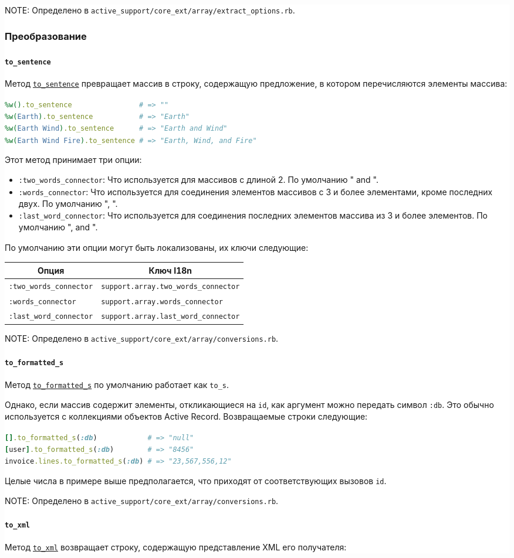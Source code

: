 NOTE: Определено в `active_support/core_ext/array/extract_options.rb`.

[Array#extract_options!]: https://api.rubyonrails.org/classes/Array.html#method-i-extract_options-21

### Преобразование

#### `to_sentence`

Метод [`to_sentence`][Array#to_sentence] превращает массив в строку, содержащую предложение, в котором перечисляются элементы массива:

```ruby
%w().to_sentence                # => ""
%w(Earth).to_sentence           # => "Earth"
%w(Earth Wind).to_sentence      # => "Earth and Wind"
%w(Earth Wind Fire).to_sentence # => "Earth, Wind, and Fire"
```

Этот метод принимает три опции:

* `:two_words_connector`: Что используется для массивов с длиной 2. По умолчанию " and ".
* `:words_connector`: Что используется для соединения элементов массивов с 3 и более элементами, кроме последних двух. По умолчанию ", ".
* `:last_word_connector`: Что используется для соединения последних элементов массива из 3 и более элементов. По умолчанию ", and ".

По умолчанию эти опции могут быть локализованы, их ключи следующие:

| Опция                  | Ключ I18n                           |
| ---------------------- | ----------------------------------- |
| `:two_words_connector` | `support.array.two_words_connector` |
| `:words_connector`     | `support.array.words_connector`     |
| `:last_word_connector` | `support.array.last_word_connector` |

NOTE: Определено в `active_support/core_ext/array/conversions.rb`.

[Array#to_sentence]: https://api.rubyonrails.org/classes/Array.html#method-i-to_sentence

#### `to_formatted_s`

Метод [`to_formatted_s`][Array#to_formatted_s] по умолчанию работает как `to_s`.

Однако, если массив содержит элементы, откликающиеся на `id`, как аргумент можно передать символ `:db`. Это обычно используется с коллекциями объектов Active Record. Возвращаемые строки следующие:

```ruby
[].to_formatted_s(:db)            # => "null"
[user].to_formatted_s(:db)        # => "8456"
invoice.lines.to_formatted_s(:db) # => "23,567,556,12"
```

Целые числа в примере выше предполагается, что приходят от соответствующих вызовов `id`.

NOTE: Определено в `active_support/core_ext/array/conversions.rb`.

[Array#to_formatted_s]: https://api.rubyonrails.org/classes/Array.html#method-i-to_formatted_s

#### `to_xml`

Метод [`to_xml`][Array#to_xml] возвращает строку, содержащую представление XML его получателя:


[Object#blank?]: https://api.rubyonrails.org/classes/Object.html#method-i-blank-3F
[Object#present?]: https://api.rubyonrails.org/classes/Object.html#method-i-present-3F
[Object#presence]: https://api.rubyonrails.org/classes/Object.html#method-i-presence
[Object#duplicable?]: https://api.rubyonrails.org/classes/Object.html#method-i-duplicable-3F
[Object#deep_dup]: https://api.rubyonrails.org/classes/Object.html#method-i-deep_dup
[Object#try]: https://api.rubyonrails.org/classes/Object.html#method-i-try
[Object#try!]: https://api.rubyonrails.org/classes/Object.html#method-i-try-21
[Kernel#class_eval]: https://api.rubyonrails.org/classes/Kernel.html#method-i-class_eval
[Object#acts_like?]: https://api.rubyonrails.org/classes/Object.html#method-i-acts_like-3F
[Array#to_param]: https://api.rubyonrails.org/classes/Array.html#method-i-to_param
[Object#to_param]: https://api.rubyonrails.org/classes/Object.html#method-i-to_param
[Hash#to_query]: https://api.rubyonrails.org/classes/Hash.html#method-i-to_query
[Object#to_query]: https://api.rubyonrails.org/classes/Object.html#method-i-to_query
[Object#with_options]: https://api.rubyonrails.org/classes/Object.html#method-i-with_options
[Object#instance_values]: https://api.rubyonrails.org/classes/Object.html#method-i-instance_values
[Object#instance_variable_names]: https://api.rubyonrails.org/classes/Object.html#method-i-instance_variable_names
[Kernel#enable_warnings]: https://api.rubyonrails.org/classes/Kernel.html#method-i-enable_warnings
[Kernel#silence_warnings]: https://api.rubyonrails.org/classes/Kernel.html#method-i-silence_warnings
[Kernel#suppress]: https://api.rubyonrails.org/classes/Kernel.html#method-i-suppress
[Object#in?]: https://api.rubyonrails.org/classes/Object.html#method-i-in-3F
[Module#alias_attribute]: https://api.rubyonrails.org/classes/Module.html#method-i-alias_attribute
[Module#attr_internal]: https://api.rubyonrails.org/classes/Module.html#method-i-attr_internal
[Module#attr_internal_accessor]: https://api.rubyonrails.org/classes/Module.html#method-i-attr_internal_accessor
[Module#attr_internal_reader]: https://api.rubyonrails.org/classes/Module.html#method-i-attr_internal_reader
[Module#attr_internal_writer]: https://api.rubyonrails.org/classes/Module.html#method-i-attr_internal_writer
[Module#mattr_accessor]: https://api.rubyonrails.org/classes/Module.html#method-i-mattr_accessor
[Module#mattr_reader]: https://api.rubyonrails.org/classes/Module.html#method-i-mattr_reader
[Module#mattr_writer]: https://api.rubyonrails.org/classes/Module.html#method-i-mattr_writer
[Module#module_parent]: https://api.rubyonrails.org/classes/Module.html#method-i-module_parent
[Module#module_parent_name]: https://api.rubyonrails.org/classes/Module.html#method-i-module_parent_name
[Module#module_parents]: https://api.rubyonrails.org/classes/Module.html#method-i-module_parents
[Module#anonymous?]: https://api.rubyonrails.org/classes/Module.html#method-i-anonymous-3F
[Module#delegate]: https://api.rubyonrails.org/classes/Module.html#method-i-delegate
[Module#delegate_missing_to]: https://api.rubyonrails.org/classes/Module.html#method-i-delegate_missing_to
[Module#redefine_method]: https://api.rubyonrails.org/classes/Module.html#method-i-redefine_method
[Module#silence_redefinition_of_method]: https://api.rubyonrails.org/classes/Module.html#method-i-silence_redefinition_of_method
[Class#class_attribute]: https://api.rubyonrails.org/classes/Class.html#method-i-class_attribute
[Module#cattr_accessor]: https://api.rubyonrails.org/classes/Module.html#method-i-cattr_accessor
[Module#cattr_reader]: https://api.rubyonrails.org/classes/Module.html#method-i-cattr_reader
[Module#cattr_writer]: https://api.rubyonrails.org/classes/Module.html#method-i-cattr_writer
[Class#subclasses]: https://api.rubyonrails.org/classes/Class.html#method-i-subclasses
[Class#descendants]: https://api.rubyonrails.org/classes/Class.html#method-i-descendants
[`raw`]: https://api.rubyonrails.org/classes/ActionView/Helpers/OutputSafetyHelper.html#method-i-raw
[String#html_safe]: https://api.rubyonrails.org/classes/String.html#method-i-html_safe
[String#remove]: https://api.rubyonrails.org/classes/String.html#method-i-remove
[String#squish]: https://api.rubyonrails.org/classes/String.html#method-i-squish
[String#truncate]: https://api.rubyonrails.org/classes/String.html#method-i-truncate
[String#truncate_bytes]: https://api.rubyonrails.org/classes/String.html#method-i-truncate_bytes
[String#truncate_words]: https://api.rubyonrails.org/classes/String.html#method-i-truncate_words
[String#inquiry]: https://api.rubyonrails.org/classes/String.html#method-i-inquiry
[String#strip_heredoc]: https://api.rubyonrails.org/classes/String.html#method-i-strip_heredoc
[String#indent!]: https://api.rubyonrails.org/classes/String.html#method-i-indent-21
[String#indent]: https://api.rubyonrails.org/classes/String.html#method-i-indent
[String#at]: https://api.rubyonrails.org/classes/String.html#method-i-at
[String#from]: https://api.rubyonrails.org/classes/String.html#method-i-from
[String#to]: https://api.rubyonrails.org/classes/String.html#method-i-to
[String#first]: https://api.rubyonrails.org/classes/String.html#method-i-first
[String#last]: https://api.rubyonrails.org/classes/String.html#method-i-last
[String#pluralize]: https://api.rubyonrails.org/classes/String.html#method-i-pluralize
[String#singularize]: https://api.rubyonrails.org/classes/String.html#method-i-singularize
[String#camelcase]: https://api.rubyonrails.org/classes/String.html#method-i-camelcase
[String#camelize]: https://api.rubyonrails.org/classes/String.html#method-i-camelize
[String#underscore]: https://api.rubyonrails.org/classes/String.html#method-i-underscore
[String#titlecase]: https://api.rubyonrails.org/classes/String.html#method-i-titlecase
[String#titleize]: https://api.rubyonrails.org/classes/String.html#method-i-titleize
[String#dasherize]: https://api.rubyonrails.org/classes/String.html#method-i-dasherize
[String#demodulize]: https://api.rubyonrails.org/classes/String.html#method-i-demodulize
[String#deconstantize]: https://api.rubyonrails.org/classes/String.html#method-i-deconstantize
[String#parameterize]: https://api.rubyonrails.org/classes/String.html#method-i-parameterize
[String#tableize]: https://api.rubyonrails.org/classes/String.html#method-i-tableize
[String#classify]: https://api.rubyonrails.org/classes/String.html#method-i-classify
[String#constantize]: https://api.rubyonrails.org/classes/String.html#method-i-constantize
[String#humanize]: https://api.rubyonrails.org/classes/String.html#method-i-humanize
[String#foreign_key]: https://api.rubyonrails.org/classes/String.html#method-i-foreign_key
[String#to_date]: https://api.rubyonrails.org/classes/String.html#method-i-to_date
[String#to_datetime]: https://api.rubyonrails.org/classes/String.html#method-i-to_datetime
[String#to_time]: https://api.rubyonrails.org/classes/String.html#method-i-to_time
[Numeric#bytes]: https://api.rubyonrails.org/classes/Numeric.html#method-i-bytes
[Numeric#exabytes]: https://api.rubyonrails.org/classes/Numeric.html#method-i-exabytes
[Numeric#gigabytes]: https://api.rubyonrails.org/classes/Numeric.html#method-i-gigabytes
[Numeric#kilobytes]: https://api.rubyonrails.org/classes/Numeric.html#method-i-kilobytes
[Numeric#megabytes]: https://api.rubyonrails.org/classes/Numeric.html#method-i-megabytes
[Numeric#petabytes]: https://api.rubyonrails.org/classes/Numeric.html#method-i-petabytes
[Numeric#terabytes]: https://api.rubyonrails.org/classes/Numeric.html#method-i-terabytes
[Duration#ago]: https://api.rubyonrails.org/classes/ActiveSupport/Duration.html#method-i-ago
[Duration#from_now]: https://api.rubyonrails.org/classes/ActiveSupport/Duration.html#method-i-from_now
[Numeric#days]: https://api.rubyonrails.org/classes/Numeric.html#method-i-days
[Numeric#fortnights]: https://api.rubyonrails.org/classes/Numeric.html#method-i-fortnights
[Numeric#hours]: https://api.rubyonrails.org/classes/Numeric.html#method-i-hours
[Numeric#minutes]: https://api.rubyonrails.org/classes/Numeric.html#method-i-minutes
[Numeric#seconds]: https://api.rubyonrails.org/classes/Numeric.html#method-i-seconds
[Numeric#weeks]: https://api.rubyonrails.org/classes/Numeric.html#method-i-weeks
[Integer#multiple_of?]: https://api.rubyonrails.org/classes/Integer.html#method-i-multiple_of-3F
[Integer#ordinal]: https://api.rubyonrails.org/classes/Integer.html#method-i-ordinal
[Integer#ordinalize]: https://api.rubyonrails.org/classes/Integer.html#method-i-ordinalize
[Integer#months]: https://api.rubyonrails.org/classes/Integer.html#method-i-months
[Integer#years]: https://api.rubyonrails.org/classes/Integer.html#method-i-years
[Enumerable#sum]: https://api.rubyonrails.org/classes/Enumerable.html#method-i-sum
[Enumerable#index_with]: https://api.rubyonrails.org/classes/Enumerable.html#method-i-index_with
[Enumerable#many?]: https://api.rubyonrails.org/classes/Enumerable.html#method-i-many-3F
[Enumerable#exclude?]: https://api.rubyonrails.org/classes/Enumerable.html#method-i-exclude-3F
[Enumerable#including]: https://api.rubyonrails.org/classes/Enumerable.html#method-i-including
[Enumerable#excluding]: https://api.rubyonrails.org/classes/Enumerable.html#method-i-excluding
[Enumerable#without]: https://api.rubyonrails.org/classes/Enumerable.html#method-i-without
[Enumerable#pluck]: https://api.rubyonrails.org/classes/Enumerable.html#method-i-pluck
[Enumerable#pick]: https://api.rubyonrails.org/classes/Enumerable.html#method-i-pick
[Array#excluding]: https://api.rubyonrails.org/classes/Array.html#method-i-excluding
[Array#fifth]: https://api.rubyonrails.org/classes/Array.html#method-i-fifth
[Array#forty_two]: https://api.rubyonrails.org/classes/Array.html#method-i-forty_two
[Array#fourth]: https://api.rubyonrails.org/classes/Array.html#method-i-fourth
[Array#from]: https://api.rubyonrails.org/classes/Array.html#method-i-from
[Array#including]: https://api.rubyonrails.org/classes/Array.html#method-i-including
[Array#second]: https://api.rubyonrails.org/classes/Array.html#method-i-second
[Array#second_to_last]: https://api.rubyonrails.org/classes/Array.html#method-i-second_to_last
[Array#third]: https://api.rubyonrails.org/classes/Array.html#method-i-third
[Array#third_to_last]: https://api.rubyonrails.org/classes/Array.html#method-i-third_to_last
[Array#to]: https://api.rubyonrails.org/classes/Array.html#method-i-to
[Array#extract!]: https://api.rubyonrails.org/classes/Array.html#method-i-extract-21
[Array#to_xml]: https://api.rubyonrails.org/classes/Array.html#method-i-to_xml